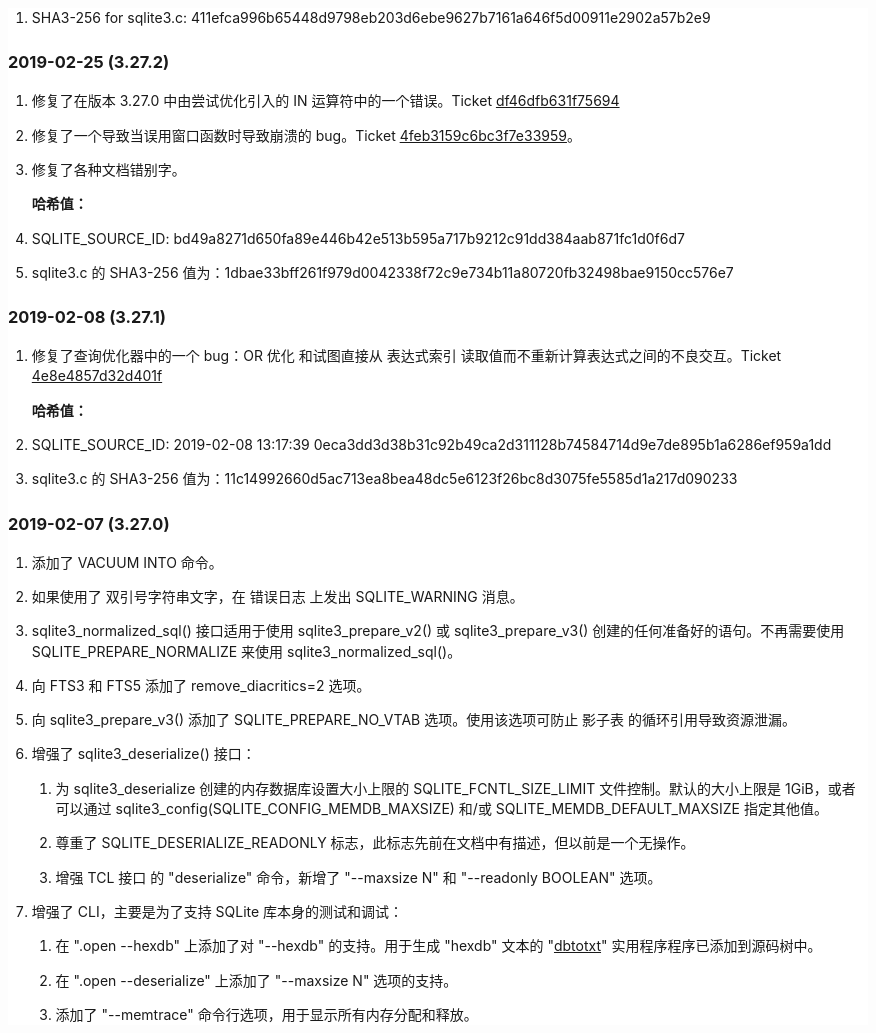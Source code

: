 1.  SHA3-256 for sqlite3.c: 411efca996b65448d9798eb203d6ebe9627b7161a646f5d00911e2902a57b2e9

### 2019-02-25 (3.27.2)

1.  修复了在版本 3.27.0 中由尝试优化引入的 IN 运算符中的一个错误。Ticket [df46dfb631f75694](https://www.sqlite.org/src/info/df46dfb631f75694)

1.  修复了一个导致当误用窗口函数时导致崩溃的 bug。Ticket [4feb3159c6bc3f7e33959](https://www.sqlite.org/src/info/4feb3159c6bc3f7e33959)。

1.  修复了各种文档错别字。

    **哈希值：**

1.  SQLITE_SOURCE_ID: bd49a8271d650fa89e446b42e513b595a717b9212c91dd384aab871fc1d0f6d7

1.  sqlite3.c 的 SHA3-256 值为：1dbae33bff261f979d0042338f72c9e734b11a80720fb32498bae9150cc576e7

### 2019-02-08 (3.27.1)

1.  修复了查询优化器中的一个 bug：OR 优化 和试图直接从 表达式索引 读取值而不重新计算表达式之间的不良交互。Ticket [4e8e4857d32d401f](https://www.sqlite.org/src/info/4e8e4857d32d401f)

    **哈希值：**

1.  SQLITE_SOURCE_ID: 2019-02-08 13:17:39 0eca3dd3d38b31c92b49ca2d311128b74584714d9e7de895b1a6286ef959a1dd

1.  sqlite3.c 的 SHA3-256 值为：11c14992660d5ac713ea8bea48dc5e6123f26bc8d3075fe5585d1a217d090233

### 2019-02-07 (3.27.0)

1.  添加了 VACUUM INTO 命令。

1.  如果使用了 双引号字符串文字，在 错误日志 上发出 SQLITE_WARNING 消息。

1.  sqlite3_normalized_sql() 接口适用于使用 sqlite3_prepare_v2() 或 sqlite3_prepare_v3() 创建的任何准备好的语句。不再需要使用 SQLITE_PREPARE_NORMALIZE 来使用 sqlite3_normalized_sql()。

1.  向 FTS3 和 FTS5 添加了 remove_diacritics=2 选项。

1.  向 sqlite3_prepare_v3() 添加了 SQLITE_PREPARE_NO_VTAB 选项。使用该选项可防止 影子表 的循环引用导致资源泄漏。

1.  增强了 sqlite3_deserialize() 接口：

    1.  为 sqlite3_deserialize 创建的内存数据库设置大小上限的 SQLITE_FCNTL_SIZE_LIMIT 文件控制。默认的大小上限是 1GiB，或者可以通过 sqlite3_config(SQLITE_CONFIG_MEMDB_MAXSIZE) 和/或 SQLITE_MEMDB_DEFAULT_MAXSIZE 指定其他值。

    1.  尊重了 SQLITE_DESERIALIZE_READONLY 标志，此标志先前在文档中有描述，但以前是一个无操作。

    1.  增强 TCL 接口 的 "deserialize" 命令，新增了 "--maxsize N" 和 "--readonly BOOLEAN" 选项。

1.  增强了 CLI，主要是为了支持 SQLite 库本身的测试和调试：

    1.  在 ".open --hexdb" 上添加了对 "--hexdb" 的支持。用于生成 "hexdb" 文本的 "[dbtotxt](https://sqlite.org/src/doc/trunk/tool/dbtotxt.md)" 实用程序程序已添加到源码树中。

    1.  在 ".open --deserialize" 上添加了 "--maxsize N" 选项的支持。

    1.  添加了 "--memtrace" 命令行选项，用于显示所有内存分配和释放。
